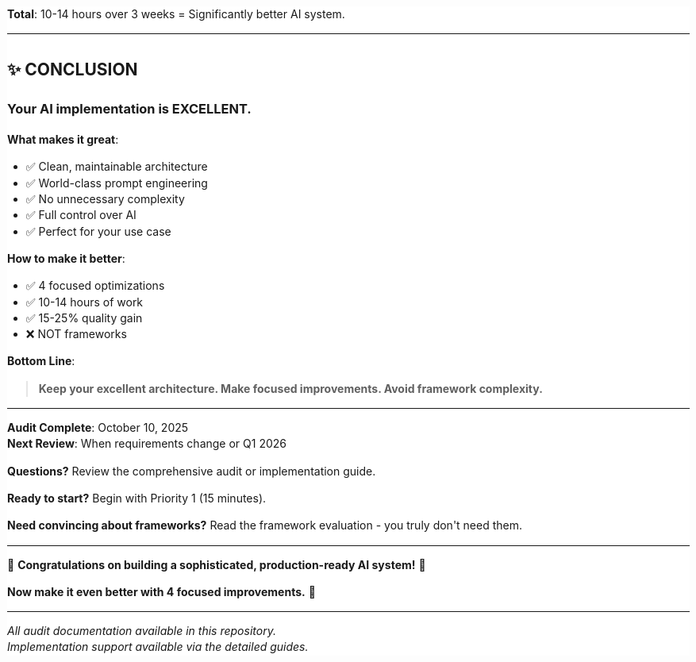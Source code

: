 **Total**: 10-14 hours over 3 weeks = Significantly better AI system.

---

## ✨ CONCLUSION

### **Your AI implementation is EXCELLENT.**

**What makes it great**:
- ✅ Clean, maintainable architecture
- ✅ World-class prompt engineering
- ✅ No unnecessary complexity
- ✅ Full control over AI
- ✅ Perfect for your use case

**How to make it better**:
- ✅ 4 focused optimizations
- ✅ 10-14 hours of work
- ✅ 15-25% quality gain
- ❌ NOT frameworks

**Bottom Line**:
> **Keep your excellent architecture. Make focused improvements. Avoid framework complexity.**

---

**Audit Complete**: October 10, 2025  
**Next Review**: When requirements change or Q1 2026

**Questions?** Review the comprehensive audit or implementation guide.

**Ready to start?** Begin with Priority 1 (15 minutes).

**Need convincing about frameworks?** Read the framework evaluation - you truly don't need them.

---

🎉 **Congratulations on building a sophisticated, production-ready AI system!** 🎉

**Now make it even better with 4 focused improvements.** 🚀

---

*All audit documentation available in this repository.*  
*Implementation support available via the detailed guides.*
